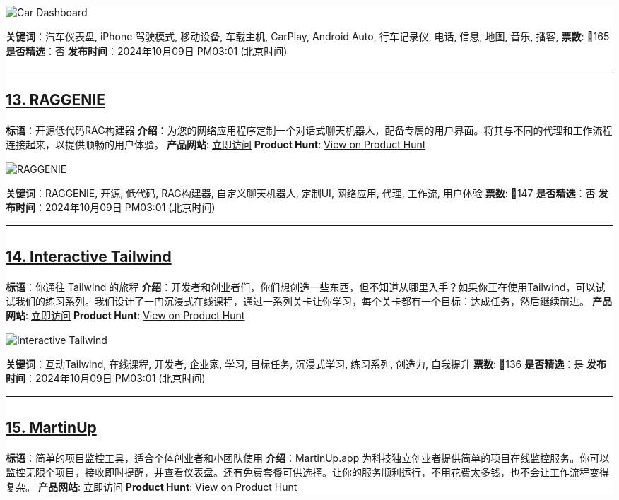 ![Car Dashboard ](https://ph-files.imgix.net/88e5d71d-3829-429a-895f-7c6fb2127c61.png?auto=format&fit=crop&frame=1&h=512&w=1024)

**关键词**：汽车仪表盘, iPhone 驾驶模式, 移动设备, 车载主机, CarPlay, Android Auto, 行车记录仪, 电话, 信息, 地图, 音乐, 播客,
**票数**: 🔺165
**是否精选**：否
**发布时间**：2024年10月09日 PM03:01 (北京时间)

---

## [13. RAGGENIE](https://www.producthunt.com/posts/raggenie?utm_campaign=producthunt-api&utm_medium=api-v2&utm_source=Application%3A+decohack+%28ID%3A+131684%29)
**标语**：开源低代码RAG构建器
**介绍**：为您的网络应用程序定制一个对话式聊天机器人，配备专属的用户界面。将其与不同的代理和工作流程连接起来，以提供顺畅的用户体验。
**产品网站**: [立即访问](https://www.producthunt.com/r/L6ZAMIQ7VHHU7J?utm_campaign=producthunt-api&utm_medium=api-v2&utm_source=Application%3A+decohack+%28ID%3A+131684%29)
**Product Hunt**: [View on Product Hunt](https://www.producthunt.com/posts/raggenie?utm_campaign=producthunt-api&utm_medium=api-v2&utm_source=Application%3A+decohack+%28ID%3A+131684%29)

![RAGGENIE](https://ph-files.imgix.net/b32a7792-51a3-48d1-bb80-2f132f332f90.png?auto=format&fit=crop&frame=1&h=512&w=1024)

**关键词**：RAGGENIE, 开源, 低代码, RAG构建器, 自定义聊天机器人, 定制UI, 网络应用, 代理, 工作流, 用户体验
**票数**: 🔺147
**是否精选**：否
**发布时间**：2024年10月09日 PM03:01 (北京时间)

---

## [14. Interactive Tailwind](https://www.producthunt.com/posts/interactive-tailwind?utm_campaign=producthunt-api&utm_medium=api-v2&utm_source=Application%3A+decohack+%28ID%3A+131684%29)
**标语**：你通往 Tailwind 的旅程
**介绍**：开发者和创业者们，你们想创造一些东西，但不知道从哪里入手？如果你正在使用Tailwind，可以试试我们的练习系列。我们设计了一门沉浸式在线课程，通过一系列关卡让你学习，每个关卡都有一个目标：达成任务，然后继续前进。
**产品网站**: [立即访问](https://www.producthunt.com/r/I6FOCBGIIUSFDM?utm_campaign=producthunt-api&utm_medium=api-v2&utm_source=Application%3A+decohack+%28ID%3A+131684%29)
**Product Hunt**: [View on Product Hunt](https://www.producthunt.com/posts/interactive-tailwind?utm_campaign=producthunt-api&utm_medium=api-v2&utm_source=Application%3A+decohack+%28ID%3A+131684%29)

![Interactive Tailwind](https://ph-files.imgix.net/062f46bf-f4eb-479f-bcc7-d187f0e8c450.png?auto=format&fit=crop&frame=1&h=512&w=1024)

**关键词**：互动Tailwind, 在线课程, 开发者, 企业家, 学习, 目标任务, 沉浸式学习, 练习系列, 创造力, 自我提升
**票数**: 🔺136
**是否精选**：是
**发布时间**：2024年10月09日 PM03:01 (北京时间)

---

## [15. MartinUp](https://www.producthunt.com/posts/martinup?utm_campaign=producthunt-api&utm_medium=api-v2&utm_source=Application%3A+decohack+%28ID%3A+131684%29)
**标语**：简单的项目监控工具，适合个体创业者和小团队使用
**介绍**：MartinUp.app 为科技独立创业者提供简单的项目在线监控服务。你可以监控无限个项目，接收即时提醒，并查看仪表盘。还有免费套餐可供选择。让你的服务顺利运行，不用花费太多钱，也不会让工作流程变得复杂。
**产品网站**: [立即访问](https://www.producthunt.com/r/S2UDDAFV7ZPIIJ?utm_campaign=producthunt-api&utm_medium=api-v2&utm_source=Application%3A+decohack+%28ID%3A+131684%29)
**Product Hunt**: [View on Product Hunt](https://www.producthunt.com/posts/martinup?utm_campaign=producthunt-api&utm_medium=api-v2&utm_source=Application%3A+decohack+%28ID%3A+131684%29)
